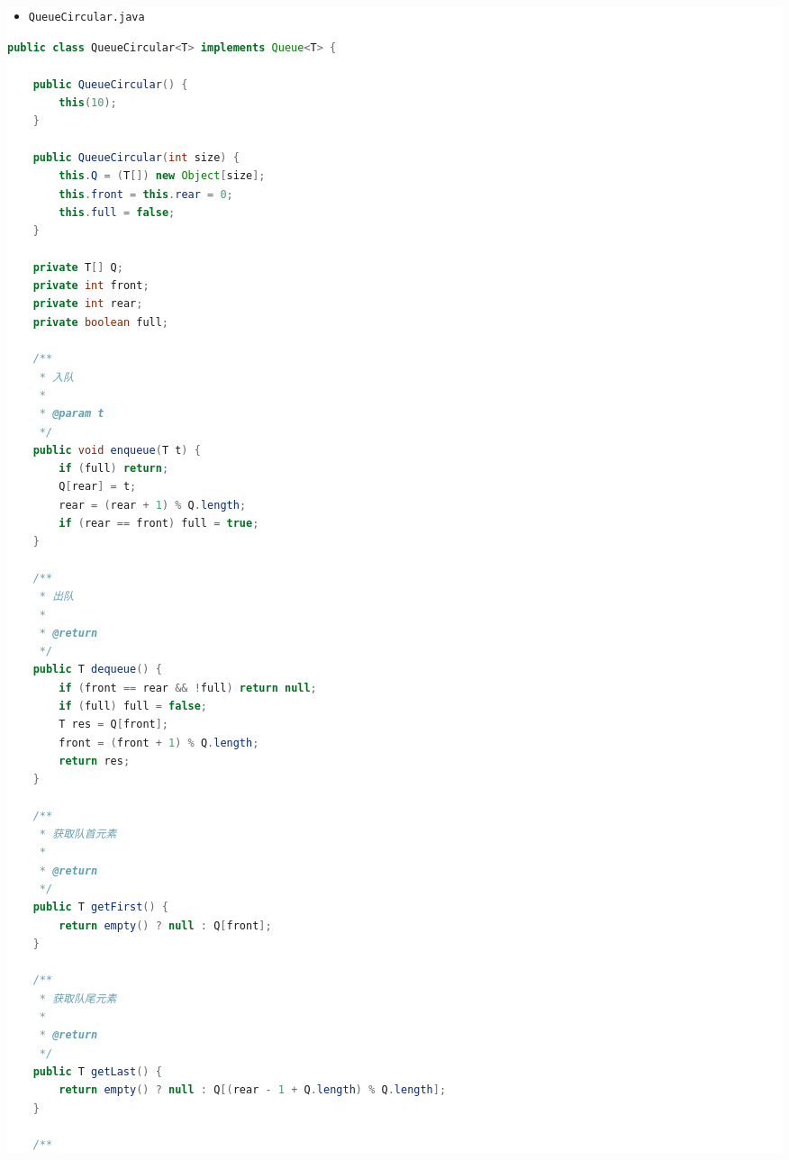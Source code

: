 - `QueueCircular.java`

```java
public class QueueCircular<T> implements Queue<T> {

    public QueueCircular() {
        this(10);
    }

    public QueueCircular(int size) {
        this.Q = (T[]) new Object[size];
        this.front = this.rear = 0;
        this.full = false;
    }

    private T[] Q;
    private int front;
    private int rear;
    private boolean full;

    /**
     * 入队
     *
     * @param t
     */
    public void enqueue(T t) {
        if (full) return;
        Q[rear] = t;
        rear = (rear + 1) % Q.length;
        if (rear == front) full = true;
    }

    /**
     * 出队
     *
     * @return
     */
    public T dequeue() {
        if (front == rear && !full) return null;
        if (full) full = false;
        T res = Q[front];
        front = (front + 1) % Q.length;
        return res;
    }

    /**
     * 获取队首元素
     *
     * @return
     */
    public T getFirst() {
        return empty() ? null : Q[front];
    }

    /**
     * 获取队尾元素
     *
     * @return
     */
    public T getLast() {
        return empty() ? null : Q[(rear - 1 + Q.length) % Q.length];
    }

    /**
```